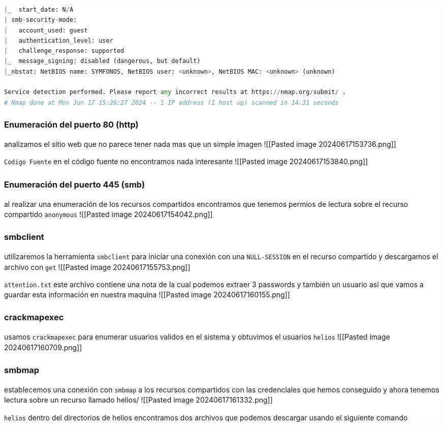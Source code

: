 ```python
|_  start_date: N/A
| smb-security-mode: 
|   account_used: guest
|   authentication_level: user
|   challenge_response: supported
|_  message_signing: disabled (dangerous, but default)
|_nbstat: NetBIOS name: SYMFONOS, NetBIOS user: <unknown>, NetBIOS MAC: <unknown> (unknown)

Service detection performed. Please report any incorrect results at https://nmap.org/submit/ .
# Nmap done at Mon Jun 17 15:26:27 2024 -- 1 IP address (1 host up) scanned in 14.31 seconds
```

### Enumeración del puerto 80 (http)
analizamos el sitio web que no parece tener nada mas que un simple imagen
![[Pasted image 20240617153736.png]]

`Codigo Fuente`
en el código fuente no encontramos nada interesante 
![[Pasted image 20240617153840.png]]

### Enumeración del puerto 445 (smb)
al realizar una enumeración de los recursos compartidos encontramos que tenemos permios de lectura sobre el recurso compartido `anonymous`
![[Pasted image 20240617154042.png]]

### smbclient
utilizaremos la herramienta `smbclient` para iniciar una conexión con una `NULL-SESSION` en el recurso compartido y descargamos el archivo con `get`
![[Pasted image 20240617155753.png]]

`attention.txt`
este archivo contiene una nota de la cual podemos extraer 3 passwords y también un usuario así que vamos a guardar esta información en nuestra maquina 
![[Pasted image 20240617160155.png]]

### crackmapexec
usamos `crackmapexec` para enumerar usuarios validos en el sistema y obtuvimos el usuarios `helios` 
![[Pasted image 20240617160709.png]]

### smbmap
establecemos una conexión con `smbmap` a los recursos compartidos con las credenciales que hemos conseguido y ahora tenemos lectura sobre un recurso llamado helios/
![[Pasted image 20240617161332.png]]

`helios`
dentro del directorios de helios encontramos dos archivos que podemos descargar usando el siguiente comando 
